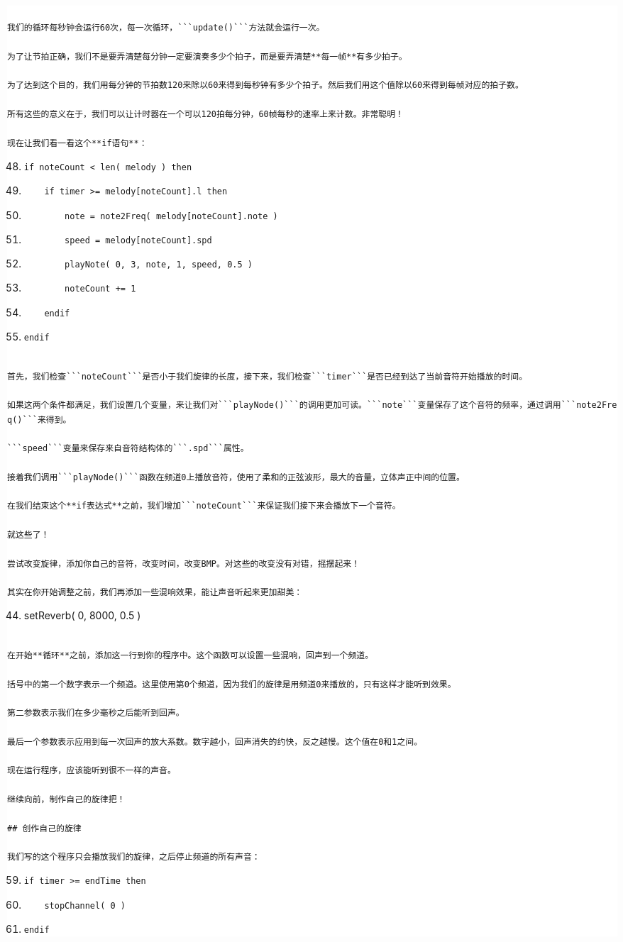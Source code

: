 ```

我们的循环每秒钟会运行60次，每一次循环，```update()```方法就会运行一次。

为了让节拍正确，我们不是要弄清楚每分钟一定要演奏多少个拍子，而是要弄清楚**每一帧**有多少拍子。

为了达到这个目的，我们用每分钟的节拍数120来除以60来得到每秒钟有多少个拍子。然后我们用这个值除以60来得到每帧对应的拍子数。

所有这些的意义在于，我们可以让计时器在一个可以120拍每分钟，60帧每秒的速率上来计数。非常聪明！

现在让我们看一看这个**if语句**：

```
 48.     if noteCount < len( melody ) then
 49.         if timer >= melody[noteCount].l then
 50.             note = note2Freq( melody[noteCount].note )
 51.             speed = melody[noteCount].spd
 52.             playNote( 0, 3, note, 1, speed, 0.5 )
 53.             noteCount += 1
 54.         endif
 55.     endif
```

首先，我们检查```noteCount```是否小于我们旋律的长度，接下来，我们检查```timer```是否已经到达了当前音符开始播放的时间。

如果这两个条件都满足，我们设置几个变量，来让我们对```playNode()```的调用更加可读。```note```变量保存了这个音符的频率，通过调用```note2Freq()```来得到。

```speed```变量来保存来自音符结构体的```.spd```属性。

接着我们调用```playNode()```函数在频道0上播放音符，使用了柔和的正弦波形，最大的音量，立体声正中间的位置。

在我们结束这个**if表达式**之前，我们增加```noteCount```来保证我们接下来会播放下一个音符。

就这些了！

尝试改变旋律，添加你自己的音符，改变时间，改变BMP。对这些的改变没有对错，摇摆起来！

其实在你开始调整之前，我们再添加一些混响效果，能让声音听起来更加甜美：

```
 44. setReverb( 0, 8000, 0.5 )
```

在开始**循环**之前，添加这一行到你的程序中。这个函数可以设置一些混响，回声到一个频道。

括号中的第一个数字表示一个频道。这里使用第0个频道，因为我们的旋律是用频道0来播放的，只有这样才能听到效果。

第二参数表示我们在多少毫秒之后能听到回声。

最后一个参数表示应用到每一次回声的放大系数。数字越小，回声消失的约快，反之越慢。这个值在0和1之间。

现在运行程序，应该能听到很不一样的声音。

继续向前，制作自己的旋律把！

## 创作自己的旋律

我们写的这个程序只会播放我们的旋律，之后停止频道的所有声音：

```
 59.     if timer >= endTime then
 60.         stopChannel( 0 )
 61.     endif
```

```
